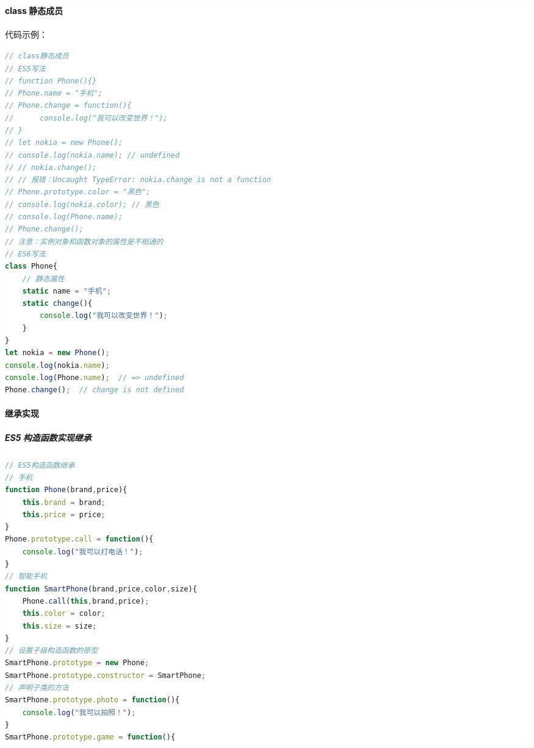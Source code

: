 #### class 静态成员

代码示例：

```javascript
// class静态成员
// ES5写法
// function Phone(){}
// Phone.name = "手机";
// Phone.change = function(){
// 		console.log("我可以改变世界！");
// }
// let nokia = new Phone();
// console.log(nokia.name); // undefined
// // nokia.change();
// // 报错：Uncaught TypeError: nokia.change is not a function
// Phone.prototype.color = "黑色";
// console.log(nokia.color); // 黑色
// console.log(Phone.name);
// Phone.change();
// 注意：实例对象和函数对象的属性是不相通的
// ES6写法
class Phone{
	// 静态属性
	static name = "手机";
	static change(){
		console.log("我可以改变世界！");
	}
}
let nokia = new Phone();
console.log(nokia.name);
console.log(Phone.name);  // => undefined
Phone.change();  // change is not defined

```



#### 继承实现

##### ES5 构造函数实现继承

```javascript
// ES5构造函数继承
// 手机
function Phone(brand,price){
	this.brand = brand;
	this.price = price;
}
Phone.prototype.call = function(){
	console.log("我可以打电话！");
}
// 智能手机
function SmartPhone(brand,price,color,size){
	Phone.call(this,brand,price);
	this.color = color;
	this.size = size;
}
// 设置子级构造函数的原型
SmartPhone.prototype = new Phone;
SmartPhone.prototype.constructor = SmartPhone;
// 声明子类的方法
SmartPhone.prototype.photo = function(){
	console.log("我可以拍照！");
}
SmartPhone.prototype.game = function(){
```